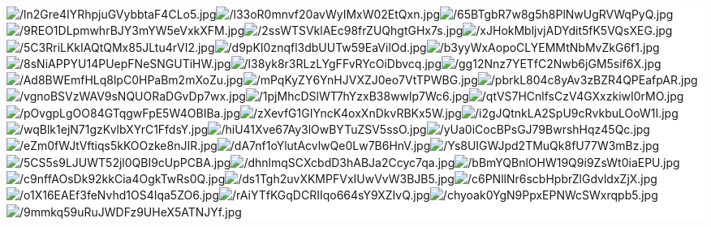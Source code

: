 <img src="https://image.tmdb.org/t/p/original/ln2Gre4IYRhpjuGVybbtaF4CLo5.jpg" alt="/ln2Gre4IYRhpjuGVybbtaF4CLo5.jpg" title="/ln2Gre4IYRhpjuGVybbtaF4CLo5.jpg"><img src="https://image.tmdb.org/t/p/original/l33oR0mnvf20avWyIMxW02EtQxn.jpg" alt="/l33oR0mnvf20avWyIMxW02EtQxn.jpg" title="/l33oR0mnvf20avWyIMxW02EtQxn.jpg"><img src="https://image.tmdb.org/t/p/original/65BTgbR7w8g5h8PlNwUgRVWqPyQ.jpg" alt="/65BTgbR7w8g5h8PlNwUgRVWqPyQ.jpg" title="/65BTgbR7w8g5h8PlNwUgRVWqPyQ.jpg"><img src="https://image.tmdb.org/t/p/original/9REO1DLpmwhrBJY3mYW5eVxkXFM.jpg" alt="/9REO1DLpmwhrBJY3mYW5eVxkXFM.jpg" title="/9REO1DLpmwhrBJY3mYW5eVxkXFM.jpg"><img src="https://image.tmdb.org/t/p/original/2ssWTSVklAEc98frZUQhgtGHx7s.jpg" alt="/2ssWTSVklAEc98frZUQhgtGHx7s.jpg" title="/2ssWTSVklAEc98frZUQhgtGHx7s.jpg"><img src="https://image.tmdb.org/t/p/original/xJHokMbljvjADYdit5fK5VQsXEG.jpg" alt="/xJHokMbljvjADYdit5fK5VQsXEG.jpg" title="/xJHokMbljvjADYdit5fK5VQsXEG.jpg"><img src="https://image.tmdb.org/t/p/original/5C3RriLKkIAQtQMx85JLtu4rVI2.jpg" alt="/5C3RriLKkIAQtQMx85JLtu4rVI2.jpg" title="/5C3RriLKkIAQtQMx85JLtu4rVI2.jpg"><img src="https://image.tmdb.org/t/p/original/d9pKI0znqfl3dbUUTw59EaVilOd.jpg" alt="/d9pKI0znqfl3dbUUTw59EaVilOd.jpg" title="/d9pKI0znqfl3dbUUTw59EaVilOd.jpg"><img src="https://image.tmdb.org/t/p/original/b3yyWxAopoCLYEMMtNbMvZkG6f1.jpg" alt="/b3yyWxAopoCLYEMMtNbMvZkG6f1.jpg" title="/b3yyWxAopoCLYEMMtNbMvZkG6f1.jpg"><img src="https://image.tmdb.org/t/p/original/8sNiAPPYU14PUepFNeSNGUTiHW.jpg" alt="/8sNiAPPYU14PUepFNeSNGUTiHW.jpg" title="/8sNiAPPYU14PUepFNeSNGUTiHW.jpg"><img src="https://image.tmdb.org/t/p/original/l38yk8r3RLzLYgFFvRYcOiDbvcq.jpg" alt="/l38yk8r3RLzLYgFFvRYcOiDbvcq.jpg" title="/l38yk8r3RLzLYgFFvRYcOiDbvcq.jpg"><img src="https://image.tmdb.org/t/p/original/gg12Nnz7YETfC2Nwb6jGM5sif6X.jpg" alt="/gg12Nnz7YETfC2Nwb6jGM5sif6X.jpg" title="/gg12Nnz7YETfC2Nwb6jGM5sif6X.jpg"><img src="https://image.tmdb.org/t/p/original/Ad8BWEmfHLq8lpC0HPaBm2mXoZu.jpg" alt="/Ad8BWEmfHLq8lpC0HPaBm2mXoZu.jpg" title="/Ad8BWEmfHLq8lpC0HPaBm2mXoZu.jpg"><img src="https://image.tmdb.org/t/p/original/mPqKyZY6YnHJVXZJ0eo7VtTPWBG.jpg" alt="/mPqKyZY6YnHJVXZJ0eo7VtTPWBG.jpg" title="/mPqKyZY6YnHJVXZJ0eo7VtTPWBG.jpg"><img src="https://image.tmdb.org/t/p/original/pbrkL804c8yAv3zBZR4QPEafpAR.jpg" alt="/pbrkL804c8yAv3zBZR4QPEafpAR.jpg" title="/pbrkL804c8yAv3zBZR4QPEafpAR.jpg"><img src="https://image.tmdb.org/t/p/original/vgnoBSVzWAV9sNQUORaDGvDp7wx.jpg" alt="/vgnoBSVzWAV9sNQUORaDGvDp7wx.jpg" title="/vgnoBSVzWAV9sNQUORaDGvDp7wx.jpg"><img src="https://image.tmdb.org/t/p/original/1pjMhcDSlWT7hYzxB38wwlp7Wc6.jpg" alt="/1pjMhcDSlWT7hYzxB38wwlp7Wc6.jpg" title="/1pjMhcDSlWT7hYzxB38wwlp7Wc6.jpg"><img src="https://image.tmdb.org/t/p/original/qtVS7HCnlfsCzV4GXxzkiwI0rMO.jpg" alt="/qtVS7HCnlfsCzV4GXxzkiwI0rMO.jpg" title="/qtVS7HCnlfsCzV4GXxzkiwI0rMO.jpg"><img src="https://image.tmdb.org/t/p/original/pOvgpLgOO84GTqgwFpE5W4OBIBa.jpg" alt="/pOvgpLgOO84GTqgwFpE5W4OBIBa.jpg" title="/pOvgpLgOO84GTqgwFpE5W4OBIBa.jpg"><img src="https://image.tmdb.org/t/p/original/zXevfG1GIYncK4oxXnDkvRBKx5W.jpg" alt="/zXevfG1GIYncK4oxXnDkvRBKx5W.jpg" title="/zXevfG1GIYncK4oxXnDkvRBKx5W.jpg"><img src="https://image.tmdb.org/t/p/original/i2gJQtnkLA2SpU9cRvkbuLOoW1I.jpg" alt="/i2gJQtnkLA2SpU9cRvkbuLOoW1I.jpg" title="/i2gJQtnkLA2SpU9cRvkbuLOoW1I.jpg"><img src="https://image.tmdb.org/t/p/original/wqBlk1ejN71gzKvlbXYrC1FfdsY.jpg" alt="/wqBlk1ejN71gzKvlbXYrC1FfdsY.jpg" title="/wqBlk1ejN71gzKvlbXYrC1FfdsY.jpg"><img src="https://image.tmdb.org/t/p/original/hiU41Xve67Ay3lOwBYTuZSV5ssO.jpg" alt="/hiU41Xve67Ay3lOwBYTuZSV5ssO.jpg" title="/hiU41Xve67Ay3lOwBYTuZSV5ssO.jpg"><img src="https://image.tmdb.org/t/p/original/yUa0iCocBPsGJ79BwrshHqz45Qc.jpg" alt="/yUa0iCocBPsGJ79BwrshHqz45Qc.jpg" title="/yUa0iCocBPsGJ79BwrshHqz45Qc.jpg"><img src="https://image.tmdb.org/t/p/original/eZm0fWJtVftiqs5kKOOzke8nJIR.jpg" alt="/eZm0fWJtVftiqs5kKOOzke8nJIR.jpg" title="/eZm0fWJtVftiqs5kKOOzke8nJIR.jpg"><img src="https://image.tmdb.org/t/p/original/dA7nf1oYlutAcvlwQe0Lw7B6HnV.jpg" alt="/dA7nf1oYlutAcvlwQe0Lw7B6HnV.jpg" title="/dA7nf1oYlutAcvlwQe0Lw7B6HnV.jpg"><img src="https://image.tmdb.org/t/p/original/Ys8UIGWJpd2TMuQk8fU77W3mBz.jpg" alt="/Ys8UIGWJpd2TMuQk8fU77W3mBz.jpg" title="/Ys8UIGWJpd2TMuQk8fU77W3mBz.jpg"><img src="https://image.tmdb.org/t/p/original/5CS5s9LJUWT52jl0QBI9cUpPCBA.jpg" alt="/5CS5s9LJUWT52jl0QBI9cUpPCBA.jpg" title="/5CS5s9LJUWT52jl0QBI9cUpPCBA.jpg"><img src="https://image.tmdb.org/t/p/original/dhnlmqSCXcbdD3hABJa2Ccyc7qa.jpg" alt="/dhnlmqSCXcbdD3hABJa2Ccyc7qa.jpg" title="/dhnlmqSCXcbdD3hABJa2Ccyc7qa.jpg"><img src="https://image.tmdb.org/t/p/original/bBmYQBnlOHW19Q9i9ZsWt0iaEPU.jpg" alt="/bBmYQBnlOHW19Q9i9ZsWt0iaEPU.jpg" title="/bBmYQBnlOHW19Q9i9ZsWt0iaEPU.jpg"><img src="https://image.tmdb.org/t/p/original/c9nffAOsDk92kkCia4OgkTwRs0Q.jpg" alt="/c9nffAOsDk92kkCia4OgkTwRs0Q.jpg" title="/c9nffAOsDk92kkCia4OgkTwRs0Q.jpg"><img src="https://image.tmdb.org/t/p/original/ds1Tgh2uvXKMPFVxIUwVvW3BJB5.jpg" alt="/ds1Tgh2uvXKMPFVxIUwVvW3BJB5.jpg" title="/ds1Tgh2uvXKMPFVxIUwVvW3BJB5.jpg"><img src="https://image.tmdb.org/t/p/original/c6PNllNr6scbHpbrZlGdvldxZjX.jpg" alt="/c6PNllNr6scbHpbrZlGdvldxZjX.jpg" title="/c6PNllNr6scbHpbrZlGdvldxZjX.jpg"><img src="https://image.tmdb.org/t/p/original/o1X16EAEf3feNvhd1OS4Iqa5ZO6.jpg" alt="/o1X16EAEf3feNvhd1OS4Iqa5ZO6.jpg" title="/o1X16EAEf3feNvhd1OS4Iqa5ZO6.jpg"><img src="https://image.tmdb.org/t/p/original/rAiYTfKGqDCRIIqo664sY9XZIvQ.jpg" alt="/rAiYTfKGqDCRIIqo664sY9XZIvQ.jpg" title="/rAiYTfKGqDCRIIqo664sY9XZIvQ.jpg"><img src="https://image.tmdb.org/t/p/original/chyoak0YgN9PpxEPNWcSWxrqpb5.jpg" alt="/chyoak0YgN9PpxEPNWcSWxrqpb5.jpg" title="/chyoak0YgN9PpxEPNWcSWxrqpb5.jpg"><img src="https://image.tmdb.org/t/p/original/9mmkq59uRuJWDFz9UHeX5ATNJYf.jpg" alt="/9mmkq59uRuJWDFz9UHeX5ATNJYf.jpg" title="/9mmkq59uRuJWDFz9UHeX5ATNJYf.jpg">